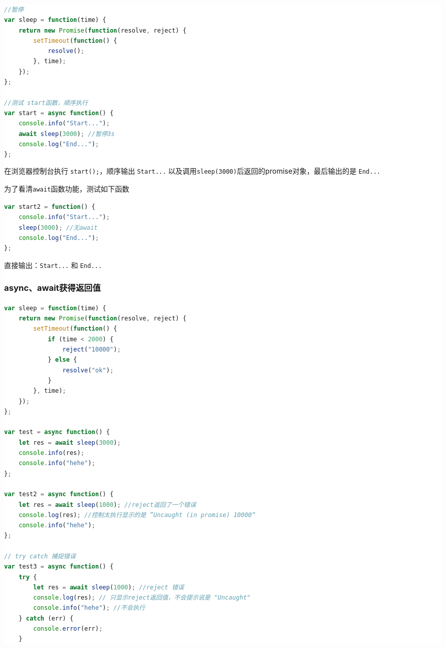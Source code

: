 ```js
//暂停
var sleep = function(time) {
    return new Promise(function(resolve, reject) {
        setTimeout(function() {
            resolve();
        }, time);
    });
};

//测试 start函数，顺序执行
var start = async function() {
    console.info("Start...");
    await sleep(3000); //暂停3s
    console.log("End...");
};
```

在浏览器控制台执行 `start();`，顺序输出 `Start...` 以及调用`sleep(3000)`后返回的promise对象，最后输出的是 `End...`

为了看清`await`函数功能，测试如下函数
```js
var start2 = function() {
    console.info("Start...");
    sleep(3000); //无await
    console.log("End...");
};
```
直接输出：`Start...` 和 `End...`

### async、await获得返回值

```js
var sleep = function(time) {
    return new Promise(function(resolve, reject) {
        setTimeout(function() {
            if (time < 2000) {
                reject("10000");
            } else {
                resolve("ok");
            }
        }, time);
    });
};

var test = async function() {
    let res = await sleep(3000);
    console.info(res);
    console.info("hehe");
};

var test2 = async function() {
    let res = await sleep(1000); //reject返回了一个错误
    console.log(res); //控制太执行显示的是 ”Uncaught (in promise) 10000“
    console.info("hehe");
};

// try catch 捕捉错误
var test3 = async function() {
    try {
        let res = await sleep(1000); //reject 错误
        console.log(res); // 只显示reject返回值，不会提示说是 "Uncaught"
        console.info("hehe"); //不会执行
    } catch (err) {
        console.error(err);
    }
```